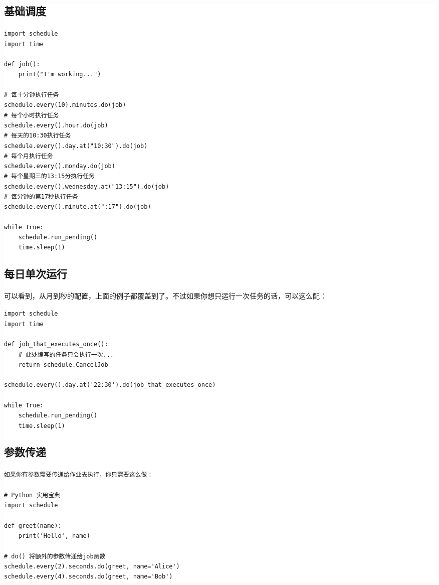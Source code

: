 ## 基础调度

```
import schedule
import time

def job():
    print("I'm working...")

# 每十分钟执行任务
schedule.every(10).minutes.do(job)
# 每个小时执行任务
schedule.every().hour.do(job)
# 每天的10:30执行任务
schedule.every().day.at("10:30").do(job)
# 每个月执行任务
schedule.every().monday.do(job)
# 每个星期三的13:15分执行任务
schedule.every().wednesday.at("13:15").do(job)
# 每分钟的第17秒执行任务
schedule.every().minute.at(":17").do(job)

while True:
    schedule.run_pending()
    time.sleep(1)
```

## 每日单次运行

可以看到，从月到秒的配置，上面的例子都覆盖到了。不过如果你想只运行一次任务的话，可以这么配：

```
import schedule
import time

def job_that_executes_once():
    # 此处编写的任务只会执行一次...
    return schedule.CancelJob

schedule.every().day.at('22:30').do(job_that_executes_once)

while True:
    schedule.run_pending()
    time.sleep(1)
```

## 参数传递
```
如果你有参数需要传递给作业去执行，你只需要这么做：

# Python 实用宝典
import schedule

def greet(name):
    print('Hello', name)

# do() 将额外的参数传递给job函数
schedule.every(2).seconds.do(greet, name='Alice')
schedule.every(4).seconds.do(greet, name='Bob')
```

